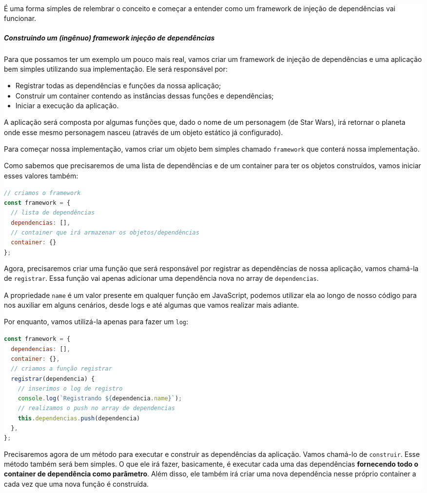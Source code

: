 
É uma forma simples de relembrar o conceito e começar a entender como um framework de injeção de dependências vai funcionar.

##### Construindo um (ingênuo) framework injeção de dependências
Para que possamos ter um exemplo um pouco mais real, vamos criar um framework de injeção de dependências e uma aplicação bem simples utilizando sua implementação. Ele será responsável por:
- Registrar todas as dependências e funções da nossa aplicação;
- Construir um container contendo as instâncias dessas funções e dependências;
- Iniciar a execução da aplicação.

A aplicação será composta por algumas funções que, dado o nome de um personagem (de Star Wars), irá retornar o planeta onde esse mesmo personagem nasceu (através de um objeto estático já configurado).

Para começar nossa implementação, vamos criar um objeto bem simples chamado `framework` que conterá nossa implementação.

Como sabemos que precisaremos de uma lista de dependências e de um container para ter os objetos construídos, vamos iniciar esses valores também:
```js
// criamos o framework
const framework = {
  // lista de dependências
  dependencias: [],
  // container que irá armazenar os objetos/dependências
  container: {}
};
```

Agora, precisaremos criar uma função que será responsável por registrar as dependências de nossa aplicação, vamos chamá-la de `registrar`. Essa função vai apenas adicionar uma dependência nova no array de `dependencias`.

A propriedade `name` é um valor presente em qualquer função em JavaScript, podemos utilizar ela ao longo de nosso código para nos auxiliar em alguns cenários, desde logs e até algumas que vamos realizar mais adiante.

Por enquanto, vamos utilizá-la apenas para fazer um `log`:
```js
const framework = {
  dependencias: [],
  container: {},
  // criamos a função registrar
  registrar(dependencia) {
    // inserimos o log de registro
    console.log(`Registrando ${dependencia.name}`);
    // realizamos o push no array de dependencias
    this.dependencias.push(dependencia)
  },
};
```

Precisaremos agora de um método para executar e construir as dependências da aplicação. Vamos chamá-lo de `construir`. Esse método também será bem simples. O que ele irá fazer, basicamente, é executar cada uma das dependências **fornecendo todo o container de dependência como parâmetro**. Além disso, ele também irá criar uma nova dependência nesse próprio container a cada vez que uma nova função é construída.
